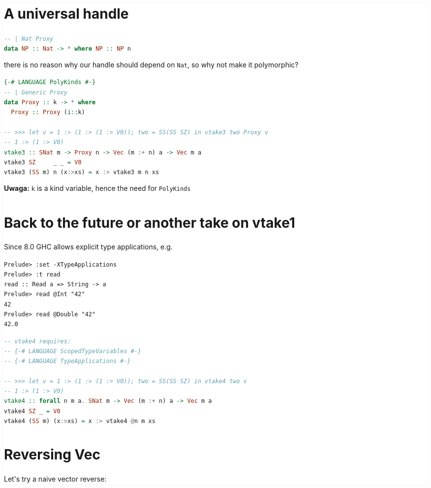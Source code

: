 # A universal handle

``` haskell
-- | Nat Proxy
data NP :: Nat -> * where NP :: NP n
```

there is no reason why our handle should depend on `Nat`, so why not make it polymorphic?

``` haskell
{-# LANGUAGE PolyKinds #-}
-- | Generic Proxy
data Proxy :: k -> * where
  Proxy :: Proxy (i::k)

-- >>> let v = 1 :> (1 :> (1 :> V0)); two = SS(SS SZ) in vtake3 two Proxy v
-- 1 :> (1 :> V0)
vtake3 :: SNat m -> Proxy n -> Vec (m :+ n) a -> Vec m a
vtake3 SZ     _ _ = V0
vtake3 (SS m) n (x:>xs) = x :> vtake3 m n xs
```

**Uwaga:** `k` is a kind variable, hence the need for `PolyKinds`

# Back to the future or another take on vtake1

Since 8.0  GHC allows explicit type applications, e.g.

```
Prelude> :set -XTypeApplications
Prelude> :t read
read :: Read a => String -> a
Prelude> read @Int "42"
42
Prelude> read @Double "42"
42.0
```

``` haskell
-- vtake4 requires:
-- {-# LANGUAGE ScopedTypeVariables #-}
-- {-# LANGUAGE TypeApplications #-}

-- >>> let v = 1 :> (1 :> (1 :> V0)); two = SS(SS SZ) in vtake4 two v
-- 1 :> (1 :> V0)
vtake4 :: forall n m a. SNat m -> Vec (m :+ n) a -> Vec m a
vtake4 SZ _ = V0
vtake4 (SS m) (x:>xs) = x :> vtake4 @n m xs
```
# Reversing Vec

Let's try a naive vector reverse:
